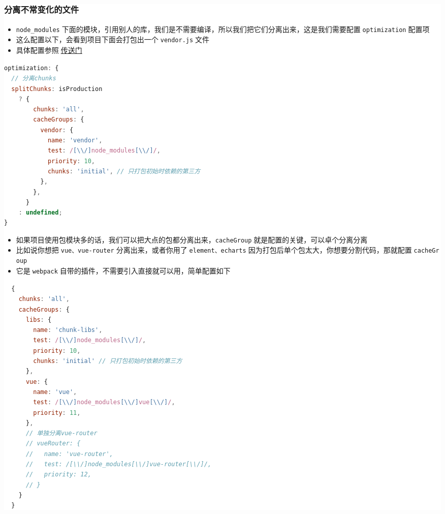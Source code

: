 ### 分离不常变化的文件

- `node_modules` 下面的模块，引用别人的库，我们是不需要编译，所以我们把它们分离出来，这是我们需要配置 `optimization` 配置项
- 这么配置以下，会看到项目下面会打包出一个 `vendor.js` 文件
- 具体配置参照 [传送门](https://imweb.io/topic/5b66dd601402769b60847149)

```javascript
optimization: {
  // 分离chunks
  splitChunks: isProduction
    ? {
        chunks: 'all',
        cacheGroups: {
          vendor: {
            name: 'vendor',
            test: /[\\/]node_modules[\\/]/,
            priority: 10,
            chunks: 'initial', // 只打包初始时依赖的第三方
          },
        },
      }
    : undefined;
}
```

- 如果项目使用包模块多的话，我们可以把大点的包都分离出来，`cacheGroup` 就是配置的关键，可以卓个分离分离
- 比如说你想把 `vue、vue-router` 分离出来，或者你用了 `element、echarts` 因为打包后单个包太大，你想要分割代码，那就配置 `cacheGroup`
- 它是 `webpack` 自带的插件，不需要引入直接就可以用，简单配置如下

```JavaScript
  {
    chunks: 'all',
    cacheGroups: {
      libs: {
        name: 'chunk-libs',
        test: /[\\/]node_modules[\\/]/,
        priority: 10,
        chunks: 'initial' // 只打包初始时依赖的第三方
      },
      vue: {
        name: 'vue',
        test: /[\\/]node_modules[\\/]vue[\\/]/,
        priority: 11,
      },
      // 单独分离vue-router
      // vueRouter: {
      //   name: 'vue-router',
      //   test: /[\\/]node_modules[\\/]vue-router[\\/]/,
      //   priority: 12,
      // }
    }
  }
```
